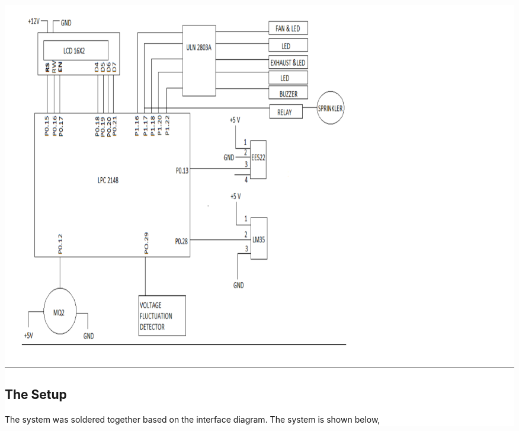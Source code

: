   <img src="Images/Interface.PNG" width="600">
  
  
  ---
  
  ## The Setup
  
  The system was soldered together based on the interface diagram. The system is shown below,
  